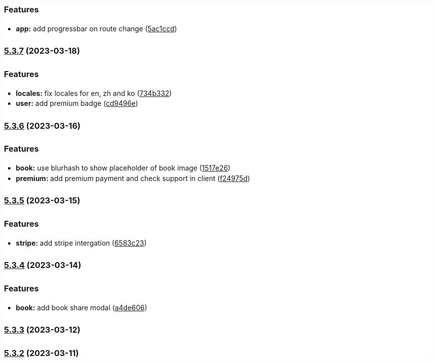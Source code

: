 
### Features

* **app:** add progressbar on route change ([5ac1ccd](https://git.annatarhe.com/annatarhe/kindle.annatarhe.com/commit/5ac1ccd494a2cc42d3b774d48b649f1a23205f4f))

### [5.3.7](https://git.annatarhe.com/annatarhe/kindle.annatarhe.com/compare/v5.3.6...v5.3.7) (2023-03-18)


### Features

* **locales:** fix locales for en, zh and ko ([734b332](https://git.annatarhe.com/annatarhe/kindle.annatarhe.com/commit/734b33276896234a8d070a86c84a9f543407f677))
* **user:** add premium badge ([cd9496e](https://git.annatarhe.com/annatarhe/kindle.annatarhe.com/commit/cd9496e6984c95c62ff129e5efa8dae9170347df))

### [5.3.6](https://git.annatarhe.com/annatarhe/kindle.annatarhe.com/compare/v5.3.5...v5.3.6) (2023-03-16)


### Features

* **book:** use blurhash to show placeholder of book image ([1517e26](https://git.annatarhe.com/annatarhe/kindle.annatarhe.com/commit/1517e26d69107b8733a4ef19ac7eb70f475bda8f))
* **premium:** add premium payment and check support in client ([f24975d](https://git.annatarhe.com/annatarhe/kindle.annatarhe.com/commit/f24975d0baf1911ef6531c5dfef812e03ca868d8))

### [5.3.5](https://git.annatarhe.com/annatarhe/kindle.annatarhe.com/compare/v5.3.4...v5.3.5) (2023-03-15)


### Features

* **stripe:** add stripe intergation ([6583c23](https://git.annatarhe.com/annatarhe/kindle.annatarhe.com/commit/6583c23be08ce5d71dab8c4a6e9a7a94f05ea5d3))

### [5.3.4](https://git.annatarhe.com/annatarhe/kindle.annatarhe.com/compare/v5.3.3...v5.3.4) (2023-03-14)


### Features

* **book:** add book share modal ([a4de606](https://git.annatarhe.com/annatarhe/kindle.annatarhe.com/commit/a4de606929de3c5ebc7794f652cacc671015e411))

### [5.3.3](https://git.annatarhe.com/annatarhe/kindle.annatarhe.com/compare/v5.3.2...v5.3.3) (2023-03-12)

### [5.3.2](https://git.annatarhe.com/annatarhe/kindle.annatarhe.com/compare/v5.3.1...v5.3.2) (2023-03-11)


